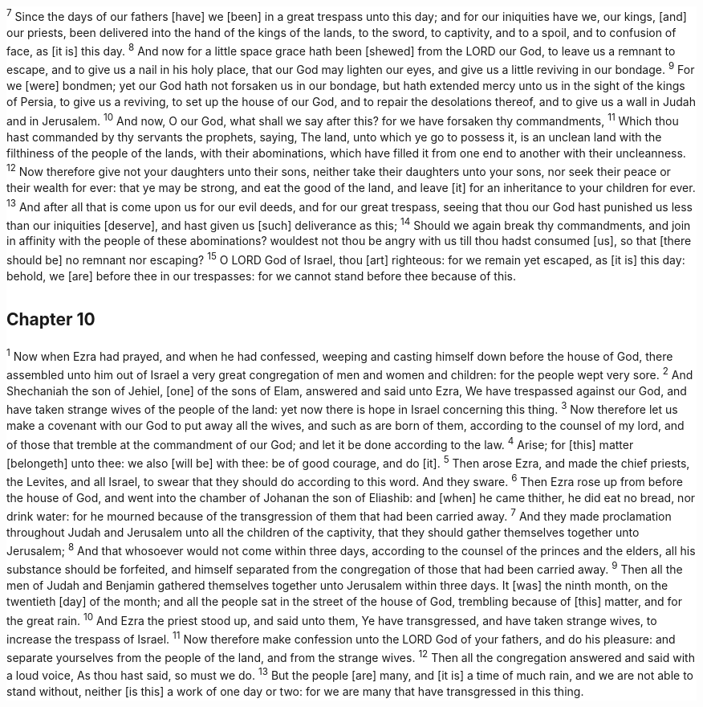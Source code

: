 <sup>7</sup> Since the days of our fathers [have] we [been] in a great trespass unto this day; and for our iniquities have we, our kings, [and] our priests, been delivered into the hand of the kings of the lands, to the sword, to captivity, and to a spoil, and to confusion of face, as [it is] this day.
<sup>8</sup> And now for a little space grace hath been [shewed] from the LORD our God, to leave us a remnant to escape, and to give us a nail in his holy place, that our God may lighten our eyes, and give us a little reviving in our bondage.
<sup>9</sup> For we [were] bondmen; yet our God hath not forsaken us in our bondage, but hath extended mercy unto us in the sight of the kings of Persia, to give us a reviving, to set up the house of our God, and to repair the desolations thereof, and to give us a wall in Judah and in Jerusalem.
<sup>10</sup> And now, O our God, what shall we say after this? for we have forsaken thy commandments,
<sup>11</sup> Which thou hast commanded by thy servants the prophets, saying, The land, unto which ye go to possess it, is an unclean land with the filthiness of the people of the lands, with their abominations, which have filled it from one end to another with their uncleanness.
<sup>12</sup> Now therefore give not your daughters unto their sons, neither take their daughters unto your sons, nor seek their peace or their wealth for ever: that ye may be strong, and eat the good of the land, and leave [it] for an inheritance to your children for ever.
<sup>13</sup> And after all that is come upon us for our evil deeds, and for our great trespass, seeing that thou our God hast punished us less than our iniquities [deserve], and hast given us [such] deliverance as this;
<sup>14</sup> Should we again break thy commandments, and join in affinity with the people of these abominations? wouldest not thou be angry with us till thou hadst consumed [us], so that [there should be] no remnant nor escaping?
<sup>15</sup> O LORD God of Israel, thou [art] righteous: for we remain yet escaped, as [it is] this day: behold, we [are] before thee in our trespasses: for we cannot stand before thee because of this.
## Chapter 10

<sup>1</sup> Now when Ezra had prayed, and when he had confessed, weeping and casting himself down before the house of God, there assembled unto him out of Israel a very great congregation of men and women and children: for the people wept very sore.
<sup>2</sup> And Shechaniah the son of Jehiel, [one] of the sons of Elam, answered and said unto Ezra, We have trespassed against our God, and have taken strange wives of the people of the land: yet now there is hope in Israel concerning this thing.
<sup>3</sup> Now therefore let us make a covenant with our God to put away all the wives, and such as are born of them, according to the counsel of my lord, and of those that tremble at the commandment of our God; and let it be done according to the law.
<sup>4</sup> Arise; for [this] matter [belongeth] unto thee: we also [will be] with thee: be of good courage, and do [it].
<sup>5</sup> Then arose Ezra, and made the chief priests, the Levites, and all Israel, to swear that they should do according to this word. And they sware.
<sup>6</sup> Then Ezra rose up from before the house of God, and went into the chamber of Johanan the son of Eliashib: and [when] he came thither, he did eat no bread, nor drink water: for he mourned because of the transgression of them that had been carried away.
<sup>7</sup> And they made proclamation throughout Judah and Jerusalem unto all the children of the captivity, that they should gather themselves together unto Jerusalem;
<sup>8</sup> And that whosoever would not come within three days, according to the counsel of the princes and the elders, all his substance should be forfeited, and himself separated from the congregation of those that had been carried away.
<sup>9</sup> Then all the men of Judah and Benjamin gathered themselves together unto Jerusalem within three days. It [was] the ninth month, on the twentieth [day] of the month; and all the people sat in the street of the house of God, trembling because of [this] matter, and for the great rain.
<sup>10</sup> And Ezra the priest stood up, and said unto them, Ye have transgressed, and have taken strange wives, to increase the trespass of Israel.
<sup>11</sup> Now therefore make confession unto the LORD God of your fathers, and do his pleasure: and separate yourselves from the people of the land, and from the strange wives.
<sup>12</sup> Then all the congregation answered and said with a loud voice, As thou hast said, so must we do.
<sup>13</sup> But the people [are] many, and [it is] a time of much rain, and we are not able to stand without, neither [is this] a work of one day or two: for we are many that have transgressed in this thing.